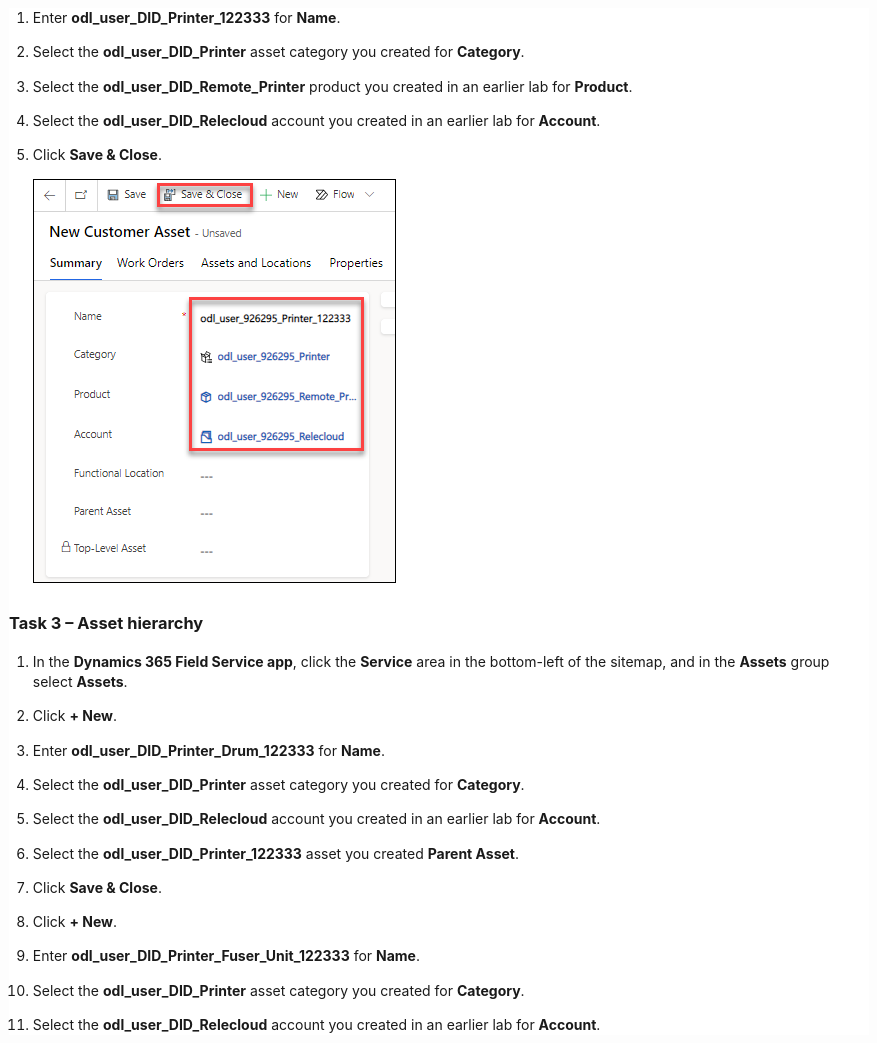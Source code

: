 1. Enter **odl_user_DID_Printer_122333** for **Name**.

1. Select the **odl_user_DID_Printer** asset category you created for **Category**.

1. Select the **odl_user_DID_Remote_Printer** product you created in an earlier lab for **Product**.

1. Select the **odl_user_DID_Relecloud** account you created in an earlier lab for **Account**.

1. Click **Save & Close**.

    ![](../images/Service-Account-9.png)

### Task 3 – Asset hierarchy

1. In the **Dynamics 365 Field Service app**, click the **Service** area in the bottom-left of the sitemap, and in the **Assets** group select **Assets**.

1. Click **+ New**.

1. Enter **odl_user_DID_Printer_Drum_122333** for **Name**.

1. Select the **odl_user_DID_Printer** asset category you created for **Category**.

1. Select the **odl_user_DID_Relecloud** account you created in an earlier lab for **Account**.

1. Select the **odl_user_DID_Printer_122333** asset you created **Parent Asset**.

1. Click **Save & Close**.

1. Click **+ New**.

1. Enter **odl_user_DID_Printer_Fuser_Unit_122333** for **Name**.

1. Select the **odl_user_DID_Printer** asset category you created for **Category**.

1. Select the **odl_user_DID_Relecloud** account you created in an earlier lab for **Account**.
